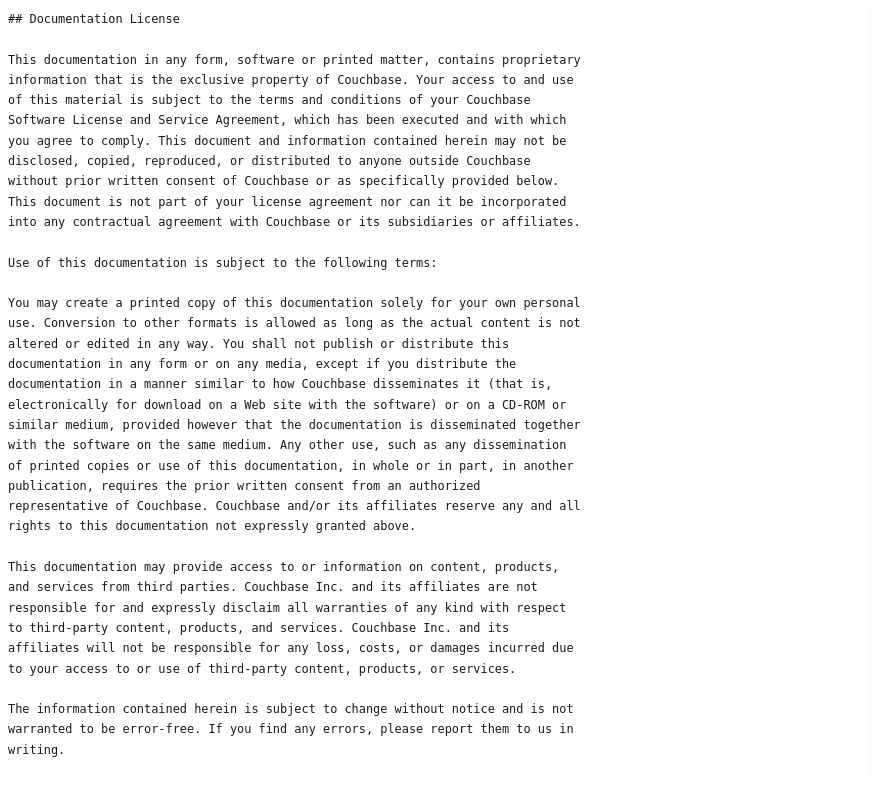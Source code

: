    ```
## Documentation License

This documentation in any form, software or printed matter, contains proprietary
information that is the exclusive property of Couchbase. Your access to and use
of this material is subject to the terms and conditions of your Couchbase
Software License and Service Agreement, which has been executed and with which
you agree to comply. This document and information contained herein may not be
disclosed, copied, reproduced, or distributed to anyone outside Couchbase
without prior written consent of Couchbase or as specifically provided below.
This document is not part of your license agreement nor can it be incorporated
into any contractual agreement with Couchbase or its subsidiaries or affiliates.

Use of this documentation is subject to the following terms:

You may create a printed copy of this documentation solely for your own personal
use. Conversion to other formats is allowed as long as the actual content is not
altered or edited in any way. You shall not publish or distribute this
documentation in any form or on any media, except if you distribute the
documentation in a manner similar to how Couchbase disseminates it (that is,
electronically for download on a Web site with the software) or on a CD-ROM or
similar medium, provided however that the documentation is disseminated together
with the software on the same medium. Any other use, such as any dissemination
of printed copies or use of this documentation, in whole or in part, in another
publication, requires the prior written consent from an authorized
representative of Couchbase. Couchbase and/or its affiliates reserve any and all
rights to this documentation not expressly granted above.

This documentation may provide access to or information on content, products,
and services from third parties. Couchbase Inc. and its affiliates are not
responsible for and expressly disclaim all warranties of any kind with respect
to third-party content, products, and services. Couchbase Inc. and its
affiliates will not be responsible for any loss, costs, or damages incurred due
to your access to or use of third-party content, products, or services.

The information contained herein is subject to change without notice and is not
warranted to be error-free. If you find any errors, please report them to us in
writing.

